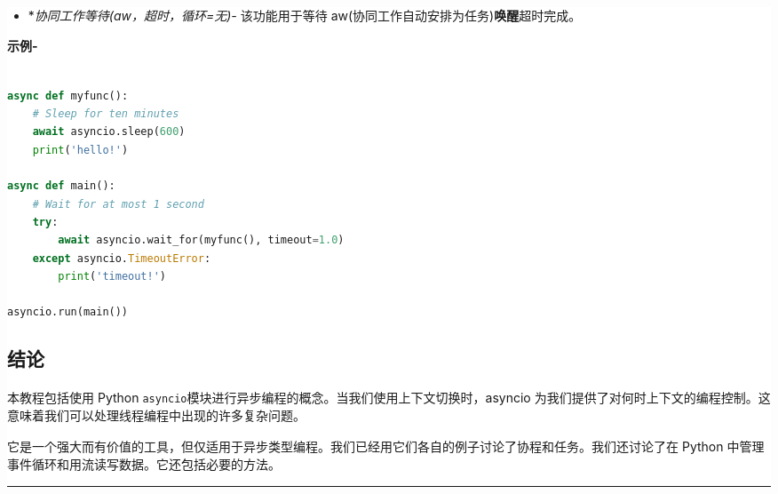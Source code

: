 *   ***协同工作*等待(aw，超时，*循环=无)-** 该功能用于等待 aw(协同工作自动安排为任务)**唤醒**超时完成。

**示例-**

```py

async def myfunc():
    # Sleep for ten minutes
    await asyncio.sleep(600)
    print('hello!')

async def main():
    # Wait for at most 1 second
    try:
        await asyncio.wait_for(myfunc(), timeout=1.0)
    except asyncio.TimeoutError:
        print('timeout!')

asyncio.run(main())

```

## 结论

本教程包括使用 Python `asyncio`模块进行异步编程的概念。当我们使用上下文切换时，asyncio 为我们提供了对何时上下文的编程控制。这意味着我们可以处理线程编程中出现的许多复杂问题。

它是一个强大而有价值的工具，但仅适用于异步类型编程。我们已经用它们各自的例子讨论了协程和任务。我们还讨论了在 Python 中管理事件循环和用流读写数据。它还包括必要的方法。

* * *
